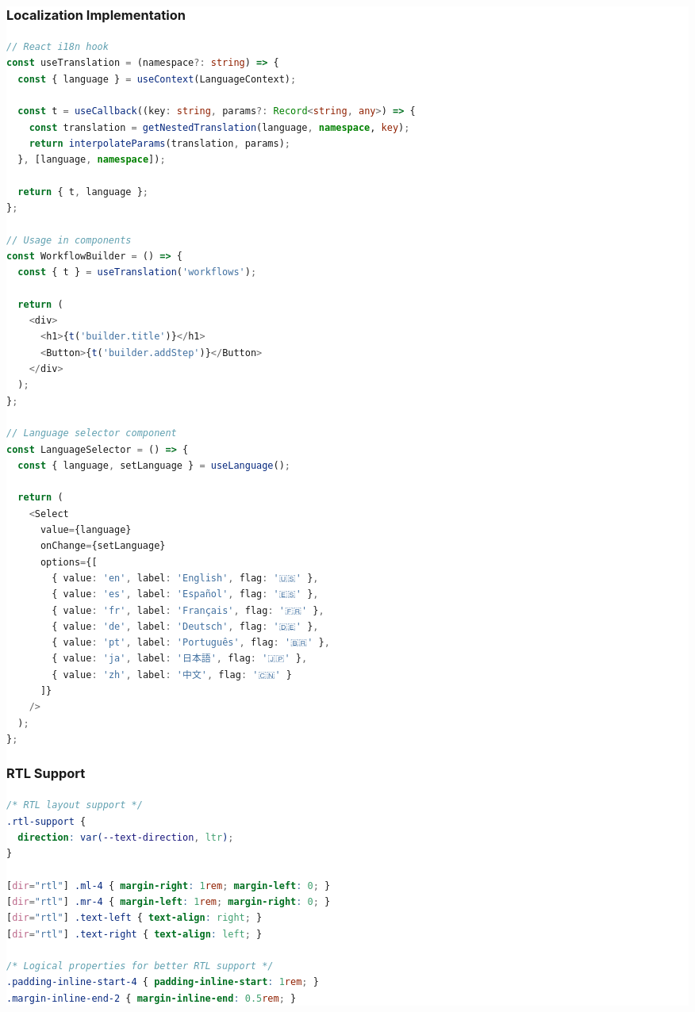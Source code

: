 ### Localization Implementation
```typescript
// React i18n hook
const useTranslation = (namespace?: string) => {
  const { language } = useContext(LanguageContext);

  const t = useCallback((key: string, params?: Record<string, any>) => {
    const translation = getNestedTranslation(language, namespace, key);
    return interpolateParams(translation, params);
  }, [language, namespace]);

  return { t, language };
};

// Usage in components
const WorkflowBuilder = () => {
  const { t } = useTranslation('workflows');

  return (
    <div>
      <h1>{t('builder.title')}</h1>
      <Button>{t('builder.addStep')}</Button>
    </div>
  );
};

// Language selector component
const LanguageSelector = () => {
  const { language, setLanguage } = useLanguage();

  return (
    <Select
      value={language}
      onChange={setLanguage}
      options={[
        { value: 'en', label: 'English', flag: '🇺🇸' },
        { value: 'es', label: 'Español', flag: '🇪🇸' },
        { value: 'fr', label: 'Français', flag: '🇫🇷' },
        { value: 'de', label: 'Deutsch', flag: '🇩🇪' },
        { value: 'pt', label: 'Português', flag: '🇧🇷' },
        { value: 'ja', label: '日本語', flag: '🇯🇵' },
        { value: 'zh', label: '中文', flag: '🇨🇳' }
      ]}
    />
  );
};
```

### RTL Support
```css
/* RTL layout support */
.rtl-support {
  direction: var(--text-direction, ltr);
}

[dir="rtl"] .ml-4 { margin-right: 1rem; margin-left: 0; }
[dir="rtl"] .mr-4 { margin-left: 1rem; margin-right: 0; }
[dir="rtl"] .text-left { text-align: right; }
[dir="rtl"] .text-right { text-align: left; }

/* Logical properties for better RTL support */
.padding-inline-start-4 { padding-inline-start: 1rem; }
.margin-inline-end-2 { margin-inline-end: 0.5rem; }
```